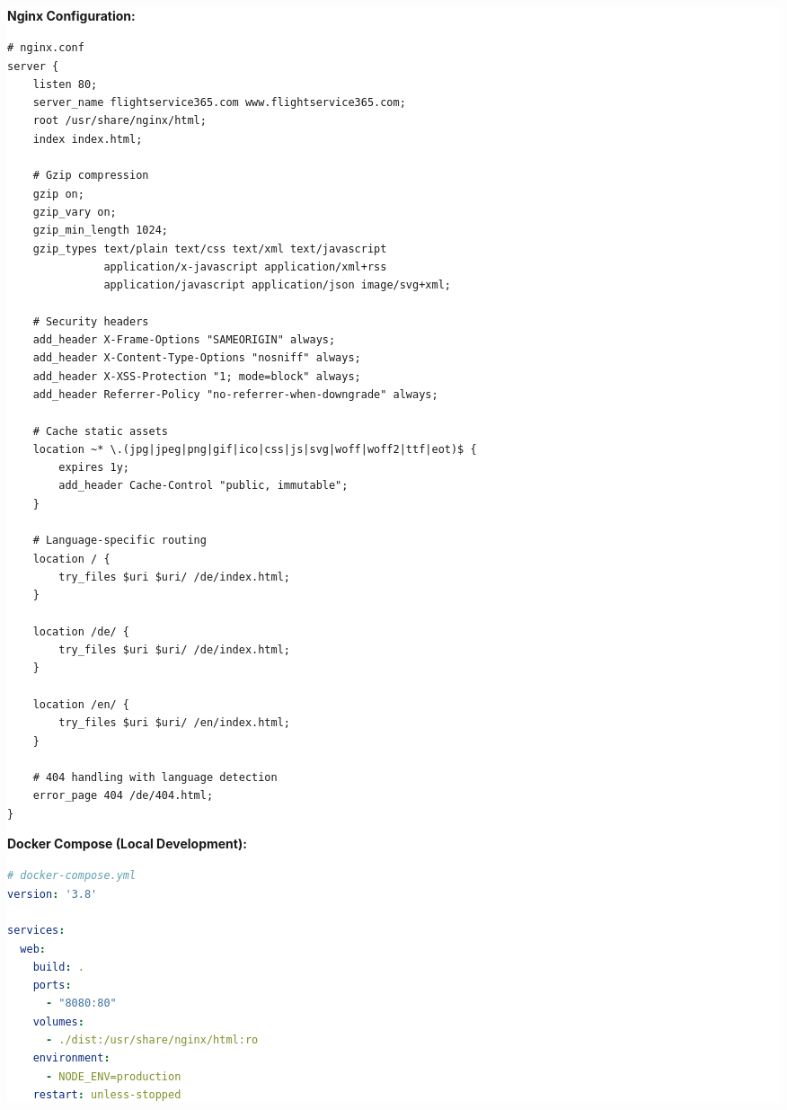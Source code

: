 **Nginx Configuration:**
```nginx
# nginx.conf
server {
    listen 80;
    server_name flightservice365.com www.flightservice365.com;
    root /usr/share/nginx/html;
    index index.html;

    # Gzip compression
    gzip on;
    gzip_vary on;
    gzip_min_length 1024;
    gzip_types text/plain text/css text/xml text/javascript 
               application/x-javascript application/xml+rss 
               application/javascript application/json image/svg+xml;

    # Security headers
    add_header X-Frame-Options "SAMEORIGIN" always;
    add_header X-Content-Type-Options "nosniff" always;
    add_header X-XSS-Protection "1; mode=block" always;
    add_header Referrer-Policy "no-referrer-when-downgrade" always;

    # Cache static assets
    location ~* \.(jpg|jpeg|png|gif|ico|css|js|svg|woff|woff2|ttf|eot)$ {
        expires 1y;
        add_header Cache-Control "public, immutable";
    }

    # Language-specific routing
    location / {
        try_files $uri $uri/ /de/index.html;
    }

    location /de/ {
        try_files $uri $uri/ /de/index.html;
    }

    location /en/ {
        try_files $uri $uri/ /en/index.html;
    }

    # 404 handling with language detection
    error_page 404 /de/404.html;
}
```

**Docker Compose (Local Development):**
```yaml
# docker-compose.yml
version: '3.8'

services:
  web:
    build: .
    ports:
      - "8080:80"
    volumes:
      - ./dist:/usr/share/nginx/html:ro
    environment:
      - NODE_ENV=production
    restart: unless-stopped
```
